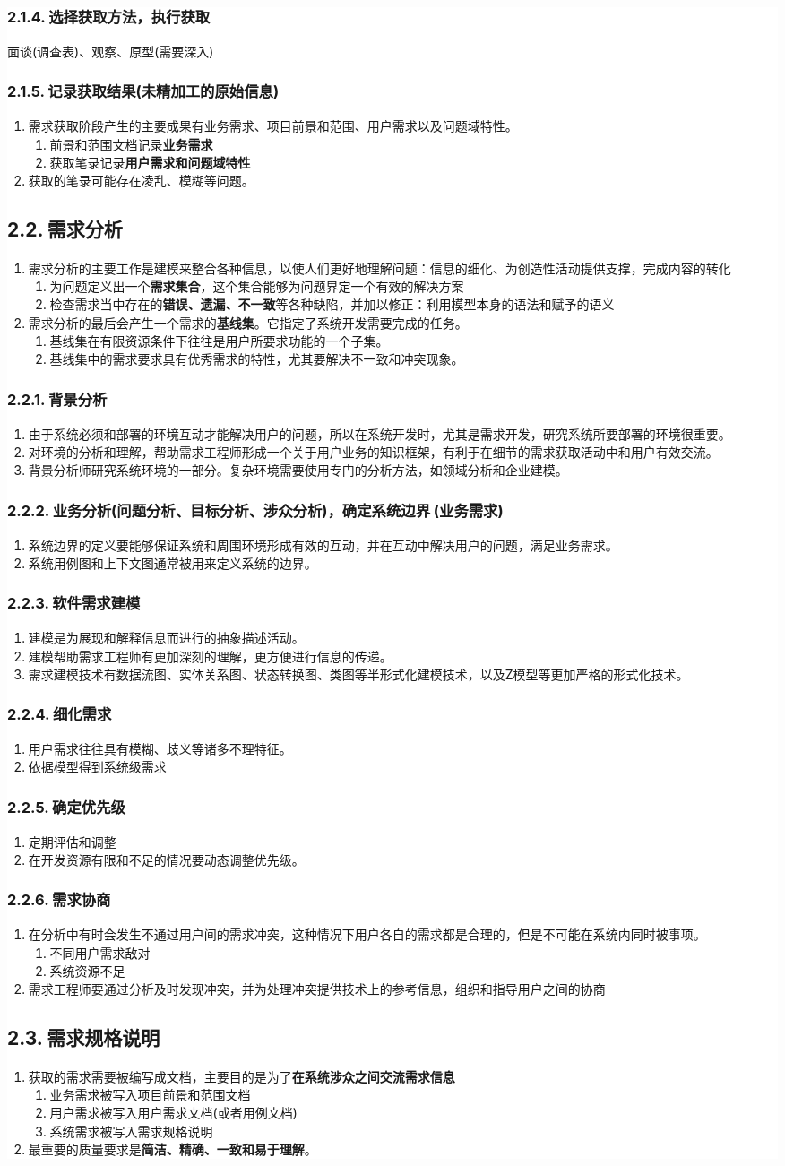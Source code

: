 ### 2.1.4. 选择获取方法，执行获取
面谈(调查表)、观察、原型(需要深入)

### 2.1.5. 记录获取结果(未精加工的原始信息) 
1. 需求获取阶段产生的主要成果有业务需求、项目前景和范围、用户需求以及问题域特性。
   1. 前景和范围文档记录**业务需求**
   2. 获取笔录记录**用户需求和问题域特性**
2. 获取的笔录可能存在凌乱、模糊等问题。

## 2.2. 需求分析
1. 需求分析的主要工作是建模来整合各种信息，以使人们更好地理解问题：信息的细化、为创造性活动提供支撑，完成内容的转化
   1. 为问题定义出一个**需求集合**，这个集合能够为问题界定一个有效的解决方案
   2. 检查需求当中存在的**错误、遗漏、不一致**等各种缺陷，并加以修正：利用模型本身的语法和赋予的语义
2. 需求分析的最后会产生一个需求的**基线集**。它指定了系统开发需要完成的任务。
   1. 基线集在有限资源条件下往往是用户所要求功能的一个子集。
   2. 基线集中的需求要求具有优秀需求的特性，尤其要解决不一致和冲突现象。

### 2.2.1. 背景分析
1. 由于系统必须和部署的环境互动才能解决用户的问题，所以在系统开发时，尤其是需求开发，研究系统所要部署的环境很重要。
2. 对环境的分析和理解，帮助需求工程师形成一个关于用户业务的知识框架，有利于在细节的需求获取活动中和用户有效交流。
3. 背景分析师研究系统环境的一部分。复杂环境需要使用专门的分析方法，如领域分析和企业建模。

### 2.2.2. 业务分析(问题分析、目标分析、涉众分析)，确定系统边界 (业务需求)
1. 系统边界的定义要能够保证系统和周围环境形成有效的互动，并在互动中解决用户的问题，满足业务需求。
2. 系统用例图和上下文图通常被用来定义系统的边界。

### 2.2.3. 软件需求建模
1. 建模是为展现和解释信息而进行的抽象描述活动。
2. 建模帮助需求工程师有更加深刻的理解，更方便进行信息的传递。
3. 需求建模技术有数据流图、实体关系图、状态转换图、类图等半形式化建模技术，以及Z模型等更加严格的形式化技术。

### 2.2.4. 细化需求
1. 用户需求往往具有模糊、歧义等诸多不理特征。
2. 依据模型得到系统级需求

### 2.2.5. 确定优先级
1. 定期评估和调整
2. 在开发资源有限和不足的情况要动态调整优先级。

### 2.2.6. 需求协商
1. 在分析中有时会发生不通过用户间的需求冲突，这种情况下用户各自的需求都是合理的，但是不可能在系统内同时被事项。
   1. 不同用户需求敌对
   2. 系统资源不足
2. 需求工程师要通过分析及时发现冲突，并为处理冲突提供技术上的参考信息，组织和指导用户之间的协商

## 2.3. 需求规格说明
1. 获取的需求需要被编写成文档，主要目的是为了**在系统涉众之间交流需求信息**
   1. 业务需求被写入项目前景和范围文档
   2. 用户需求被写入用户需求文档(或者用例文档)
   3. 系统需求被写入需求规格说明
2. 最重要的质量要求是**简洁、精确、一致和易于理解**。
